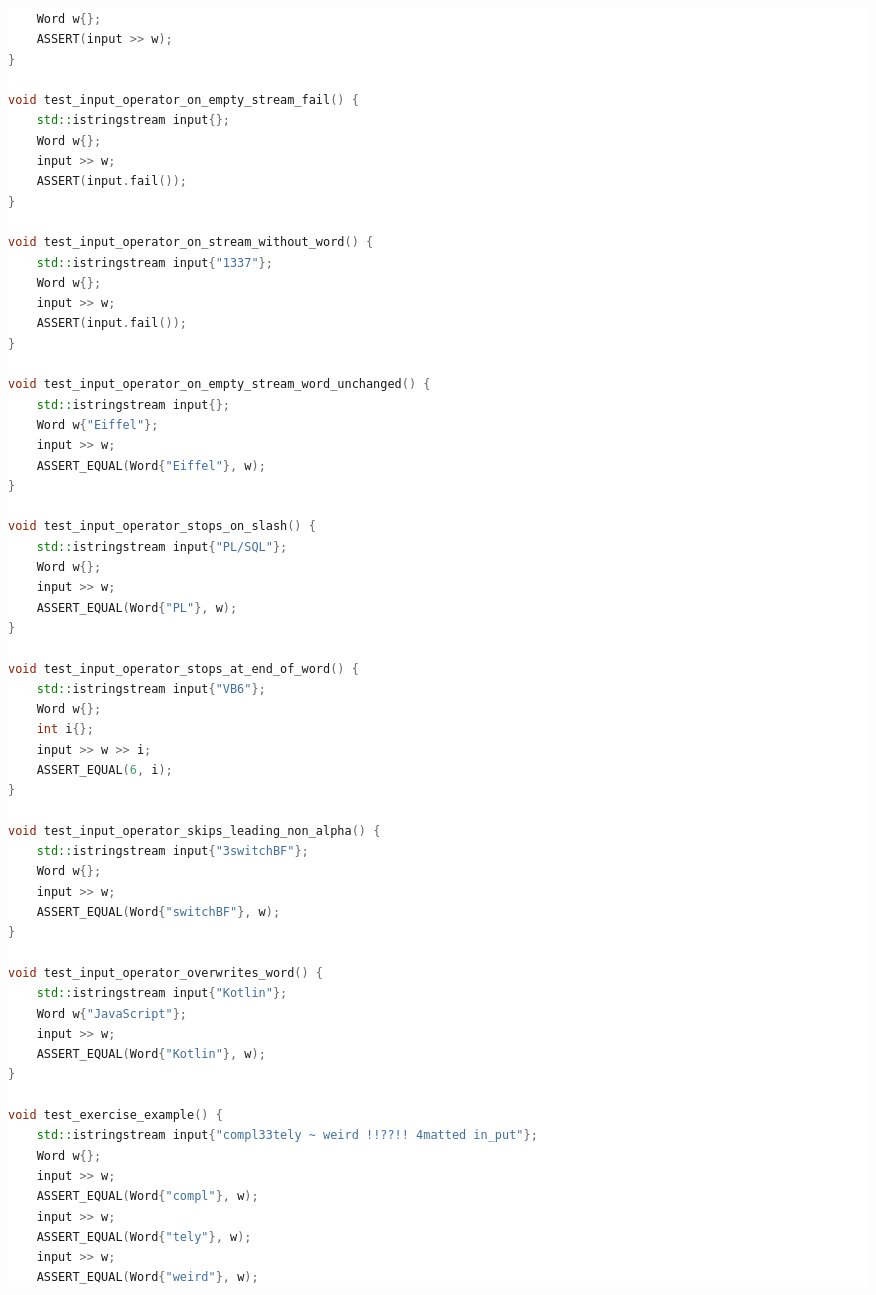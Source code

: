 ```cpp
	Word w{};
	ASSERT(input >> w);
}

void test_input_operator_on_empty_stream_fail() {
	std::istringstream input{};
	Word w{};
	input >> w;
	ASSERT(input.fail());
}

void test_input_operator_on_stream_without_word() {
	std::istringstream input{"1337"};
	Word w{};
	input >> w;
	ASSERT(input.fail());
}

void test_input_operator_on_empty_stream_word_unchanged() {
	std::istringstream input{};
	Word w{"Eiffel"};
	input >> w;
	ASSERT_EQUAL(Word{"Eiffel"}, w);
}

void test_input_operator_stops_on_slash() {
	std::istringstream input{"PL/SQL"};
	Word w{};
	input >> w;
	ASSERT_EQUAL(Word{"PL"}, w);
}

void test_input_operator_stops_at_end_of_word() {
	std::istringstream input{"VB6"};
	Word w{};
	int i{};
	input >> w >> i;
	ASSERT_EQUAL(6, i);
}

void test_input_operator_skips_leading_non_alpha() {
	std::istringstream input{"3switchBF"};
	Word w{};
	input >> w;
	ASSERT_EQUAL(Word{"switchBF"}, w);
}

void test_input_operator_overwrites_word() {
	std::istringstream input{"Kotlin"};
	Word w{"JavaScript"};
	input >> w;
	ASSERT_EQUAL(Word{"Kotlin"}, w);
}

void test_exercise_example() {
	std::istringstream input{"compl33tely ~ weird !!??!! 4matted in_put"};
	Word w{};
	input >> w;
	ASSERT_EQUAL(Word{"compl"}, w);
	input >> w;
	ASSERT_EQUAL(Word{"tely"}, w);
	input >> w;
	ASSERT_EQUAL(Word{"weird"}, w);
```